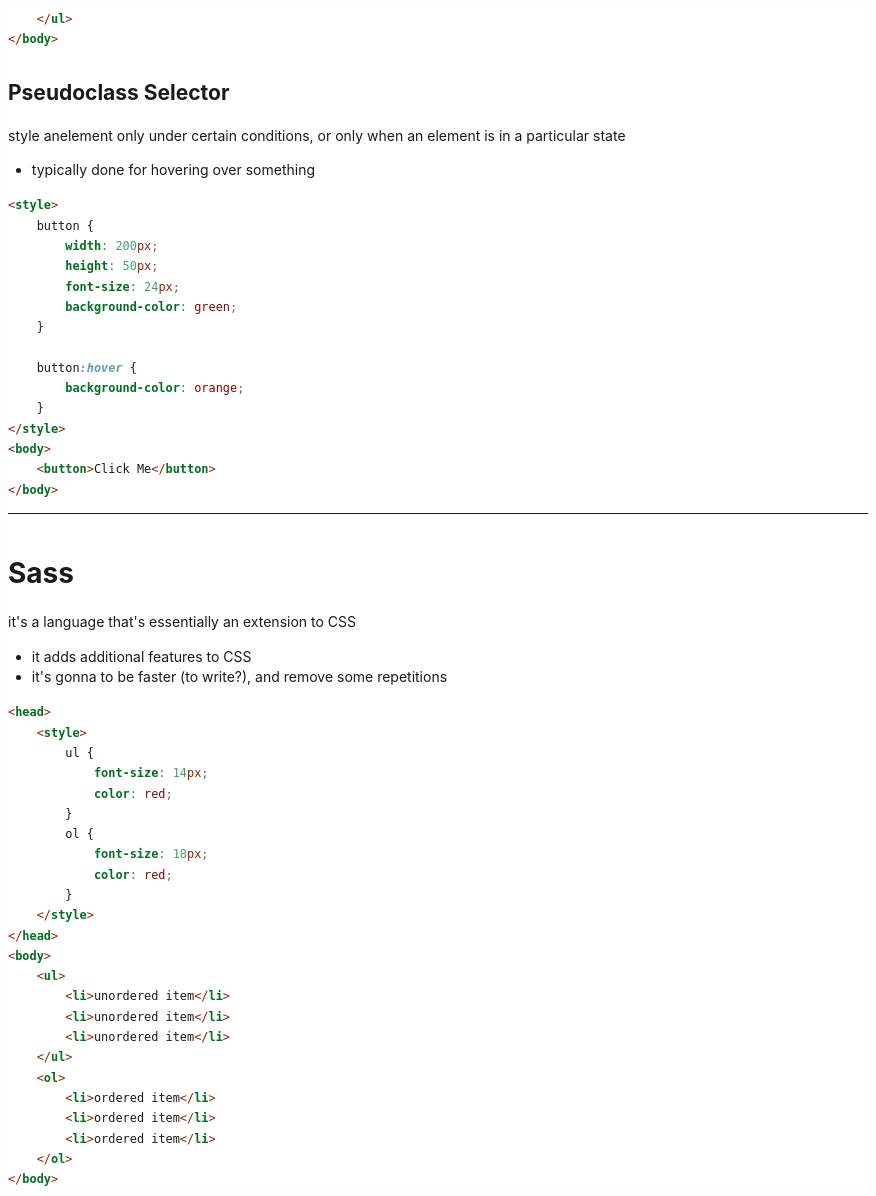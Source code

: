```html
	</ul>
</body>
```


## Pseudoclass Selector
style anelement only under certain conditions, or only when an element is in a particular state
* typically done for hovering over something

```html
<style>
	button {
		width: 200px;
		height: 50px;
		font-size: 24px;
		background-color: green;
	}
	
	button:hover {
		background-color: orange;
	}
</style>
<body>
	<button>Click Me</button>
</body>
```
___

# Sass
it's a language that's essentially an extension to CSS
* it adds additional features to CSS
* it's gonna to be faster (to write?), and remove some repetitions

```html
<head>
	<style>
		ul {
			font-size: 14px;
			color: red;
		}
		ol {
			font-size: 18px;
			color: red;
		}
	</style>
</head>
<body>
	<ul>
		<li>unordered item</li>
		<li>unordered item</li>
		<li>unordered item</li>
	</ul>
	<ol>
		<li>ordered item</li>
		<li>ordered item</li>
		<li>ordered item</li>
	</ol>
</body>
```
